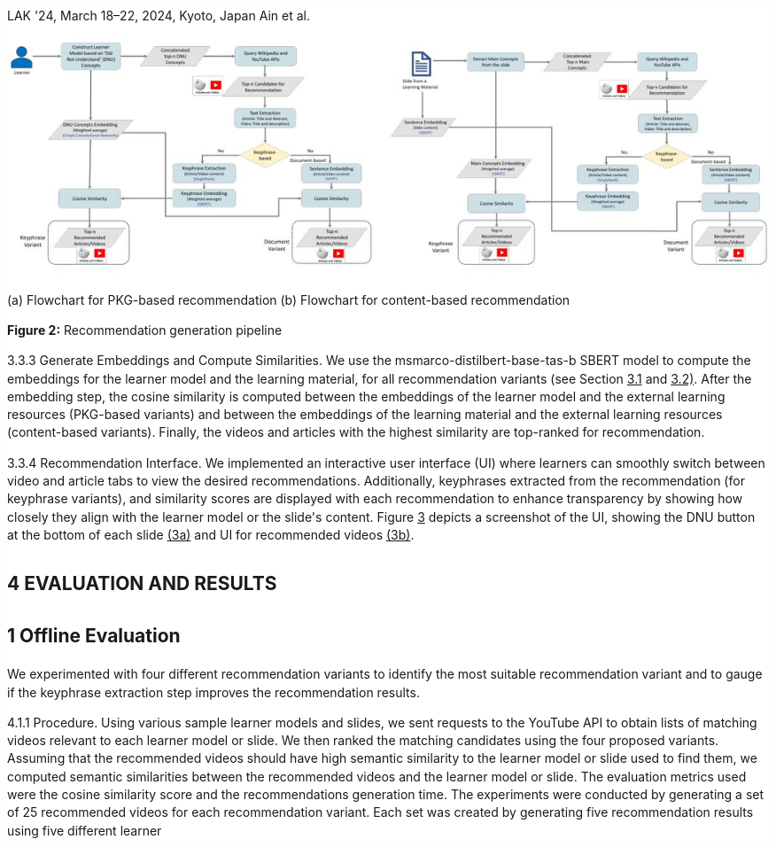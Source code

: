 LAK '24, March 18–22, 2024, Kyoto, Japan Ain et al.

<span id="page-5-1"></span>![](_page_5_Figure_1.jpeg)


(a) Flowchart for PKG-based recommendation (b) Flowchart for content-based recommendation

**Figure 2:** Recommendation generation pipeline

3.3.3 Generate Embeddings and Compute Similarities. We use the msmarco-distilbert-base-tas-b SBERT model to compute the embeddings for the learner model and the learning material, for all recommendation variants (see Section [3.1](#page-3-1) and [3.2\)](#page-4-4). After the embedding step, the cosine similarity is computed between the embeddings of the learner model and the external learning resources (PKG-based variants) and between the embeddings of the learning material and the external learning resources (content-based variants). Finally, the videos and articles with the highest similarity are top-ranked for recommendation.

3.3.4 Recommendation Interface. We implemented an interactive user interface (UI) where learners can smoothly switch between video and article tabs to view the desired recommendations. Additionally, keyphrases extracted from the recommendation (for keyphrase variants), and similarity scores are displayed with each recommendation to enhance transparency by showing how closely they align with the learner model or the slide's content. Figure [3](#page-6-0) depicts a screenshot of the UI, showing the DNU button at the bottom of each slide [\(3a\)](#page-6-0) and UI for recommended videos [\(3b\)](#page-6-0).

## <span id="page-5-0"></span>4 EVALUATION AND RESULTS

## 1 Offline Evaluation

We experimented with four different recommendation variants to identify the most suitable recommendation variant and to gauge if the keyphrase extraction step improves the recommendation results.

4.1.1 Procedure. Using various sample learner models and slides, we sent requests to the YouTube API to obtain lists of matching videos relevant to each learner model or slide. We then ranked the matching candidates using the four proposed variants. Assuming that the recommended videos should have high semantic similarity to the learner model or slide used to find them, we computed semantic similarities between the recommended videos and the learner model or slide. The evaluation metrics used were the cosine similarity score and the recommendations generation time. The experiments were conducted by generating a set of 25 recommended videos for each recommendation variant. Each set was created by generating five recommendation results using five different learner
